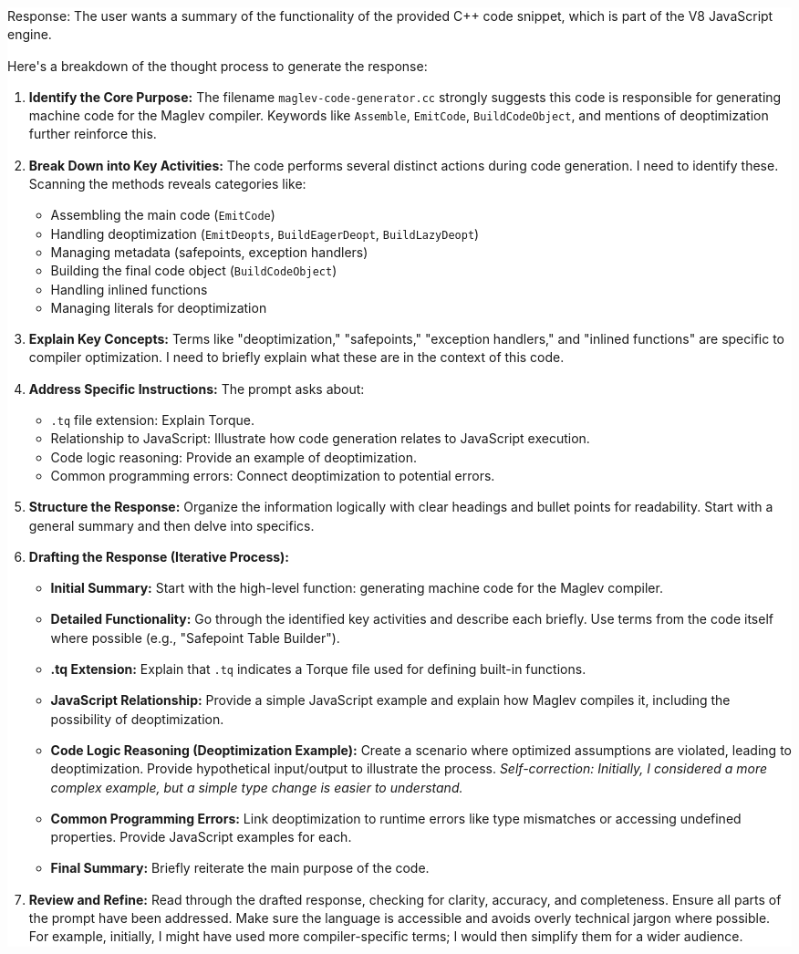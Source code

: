 Response:
The user wants a summary of the functionality of the provided C++ code snippet, which is part of the V8 JavaScript engine.

Here's a breakdown of the thought process to generate the response:

1. **Identify the Core Purpose:** The filename `maglev-code-generator.cc` strongly suggests this code is responsible for generating machine code for the Maglev compiler. Keywords like `Assemble`, `EmitCode`, `BuildCodeObject`, and mentions of deoptimization further reinforce this.

2. **Break Down into Key Activities:**  The code performs several distinct actions during code generation. I need to identify these. Scanning the methods reveals categories like:
    * Assembling the main code (`EmitCode`)
    * Handling deoptimization (`EmitDeopts`, `BuildEagerDeopt`, `BuildLazyDeopt`)
    * Managing metadata (safepoints, exception handlers)
    * Building the final code object (`BuildCodeObject`)
    * Handling inlined functions
    * Managing literals for deoptimization

3. **Explain Key Concepts:**  Terms like "deoptimization," "safepoints," "exception handlers," and "inlined functions" are specific to compiler optimization. I need to briefly explain what these are in the context of this code.

4. **Address Specific Instructions:** The prompt asks about:
    * `.tq` file extension:  Explain Torque.
    * Relationship to JavaScript: Illustrate how code generation relates to JavaScript execution.
    * Code logic reasoning: Provide an example of deoptimization.
    * Common programming errors:  Connect deoptimization to potential errors.

5. **Structure the Response:** Organize the information logically with clear headings and bullet points for readability. Start with a general summary and then delve into specifics.

6. **Drafting the Response (Iterative Process):**

    * **Initial Summary:**  Start with the high-level function: generating machine code for the Maglev compiler.

    * **Detailed Functionality:** Go through the identified key activities and describe each briefly. Use terms from the code itself where possible (e.g., "Safepoint Table Builder").

    * **.tq Extension:** Explain that `.tq` indicates a Torque file used for defining built-in functions.

    * **JavaScript Relationship:** Provide a simple JavaScript example and explain how Maglev compiles it, including the possibility of deoptimization.

    * **Code Logic Reasoning (Deoptimization Example):**  Create a scenario where optimized assumptions are violated, leading to deoptimization. Provide hypothetical input/output to illustrate the process. *Self-correction: Initially, I considered a more complex example, but a simple type change is easier to understand.*

    * **Common Programming Errors:**  Link deoptimization to runtime errors like type mismatches or accessing undefined properties. Provide JavaScript examples for each.

    * **Final Summary:** Briefly reiterate the main purpose of the code.

7. **Review and Refine:** Read through the drafted response, checking for clarity, accuracy, and completeness. Ensure all parts of the prompt have been addressed. Make sure the language is accessible and avoids overly technical jargon where possible. For example, initially, I might have used more compiler-specific terms; I would then simplify them for a wider audience.
